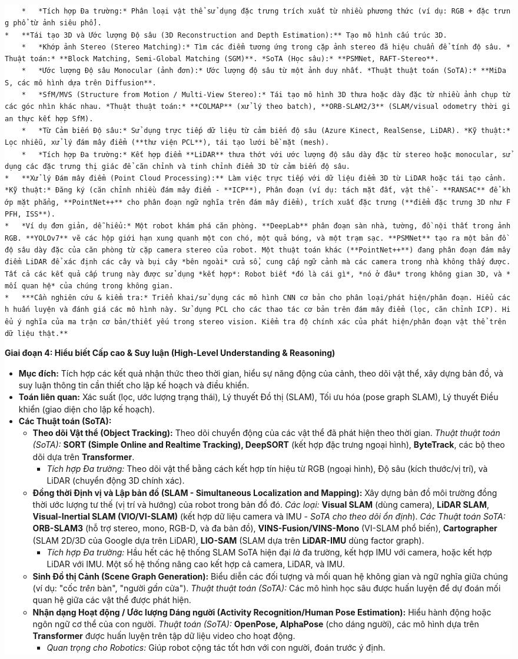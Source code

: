        *   *Tích hợp Đa trường:* Phân loại vật thể sử dụng đặc trưng trích xuất từ nhiều phương thức (ví dụ: RGB + đặc trưng phổ từ ảnh siêu phổ).
    *   **Tái tạo 3D và Ước lượng Độ sâu (3D Reconstruction and Depth Estimation):** Tạo mô hình cấu trúc 3D.
        *   *Khớp ảnh Stereo (Stereo Matching):* Tìm các điểm tương ứng trong cặp ảnh stereo đã hiệu chuẩn để tính độ sâu. *Thuật toán:* **Block Matching, Semi-Global Matching (SGM)**. *SoTA (Học sâu):* **PSMNet, RAFT-Stereo**.
        *   *Ước lượng Độ sâu Monocular (ảnh đơn):* Ước lượng độ sâu từ một ảnh duy nhất. *Thuật thuật toán (SoTA):* **MiDaS, các mô hình dựa trên Diffusion**.
        *   *SfM/MVS (Structure from Motion / Multi-View Stereo):* Tái tạo mô hình 3D thưa hoặc dày đặc từ nhiều ảnh chụp từ các góc nhìn khác nhau. *Thuật thuật toán:* **COLMAP** (xử lý theo batch), **ORB-SLAM2/3** (SLAM/visual odometry thời gian thực kết hợp SfM).
        *   *Từ Cảm biến Độ sâu:* Sử dụng trực tiếp dữ liệu từ cảm biến độ sâu (Azure Kinect, RealSense, LiDAR). *Kỹ thuật:* Lọc nhiễu, xử lý đám mây điểm (**thư viện PCL**), tái tạo lưới bề mặt (mesh).
        *   *Tích hợp Đa trường:* Kết hợp điểm **LiDAR** thưa thớt với ước lượng độ sâu dày đặc từ stereo hoặc monocular, sử dụng các đặc trưng thị giác để căn chỉnh và tinh chỉnh điểm 3D từ cảm biến độ sâu.
    *   **Xử lý Đám mây điểm (Point Cloud Processing):** Làm việc trực tiếp với dữ liệu điểm 3D từ LiDAR hoặc tái tạo cảnh. *Kỹ thuật:* Đăng ký (căn chỉnh nhiều đám mây điểm - **ICP**), Phân đoạn (ví dụ: tách mặt đất, vật thể - **RANSAC** để khớp mặt phẳng, **PointNet++** cho phân đoạn ngữ nghĩa trên đám mây điểm), trích xuất đặc trưng (**điểm đặc trưng 3D như FPFH, ISS**).
    *   *Ví dụ đơn giản, dễ hiểu:* Một robot khám phá căn phòng. **DeepLab** phân đoạn sàn nhà, tường, đồ nội thất trong ảnh RGB. **YOLOv7** vẽ các hộp giới hạn xung quanh một con chó, một quả bóng, và một trạm sạc. **PSMNet** tạo ra một bản đồ độ sâu dày đặc của căn phòng từ cặp camera stereo của robot. Một thuật toán khác (**PointNet++**) đang phân đoạn đám mây điểm LiDAR để xác định các cây và bụi cây *bên ngoài* cửa sổ, cung cấp ngữ cảnh mà các camera trong nhà không thấy được. Tất cả các kết quả cấp trung này được sử dụng *kết hợp*: Robot biết *đó là cái gì*, *nó ở đâu* trong không gian 3D, và *mối quan hệ* của chúng trong không gian.
    *   ***Cần nghiên cứu & kiểm tra:* Triển khai/sử dụng các mô hình CNN cơ bản cho phân loại/phát hiện/phân đoạn. Hiểu cách huấn luyện và đánh giá các mô hình này. Sử dụng PCL cho các thao tác cơ bản trên đám mây điểm (lọc, căn chỉnh ICP). Hiểu ý nghĩa của ma trận cơ bản/thiết yếu trong stereo vision. Kiểm tra độ chính xác của phát hiện/phân đoạn vật thể trên dữ liệu thật.**

**Giai đoạn 4: Hiểu biết Cấp cao & Suy luận (High-Level Understanding & Reasoning)**

*   **Mục đích:** Tích hợp các kết quả nhận thức theo thời gian, hiểu sự năng động của cảnh, theo dõi vật thể, xây dựng bản đồ, và suy luận thông tin cần thiết cho lập kế hoạch và điều khiển.
*   **Toán liên quan:** Xác suất (lọc, ước lượng trạng thái), Lý thuyết Đồ thị (SLAM), Tối ưu hóa (pose graph SLAM), Lý thuyết Điều khiển (giao diện cho lập kế hoạch).
*   **Các Thuật toán (SoTA):**
    *   **Theo dõi Vật thể (Object Tracking):** Theo dõi chuyển động của các vật thể đã phát hiện theo thời gian. *Thuật thuật toán (SoTA):* **SORT (Simple Online and Realtime Tracking), DeepSORT** (kết hợp đặc trưng ngoại hình), **ByteTrack**, các bộ theo dõi dựa trên **Transformer**.
        *   *Tích hợp Đa trường:* Theo dõi vật thể bằng cách kết hợp tín hiệu từ RGB (ngoại hình), Độ sâu (kích thước/vị trí), và LiDAR (chuyển động 3D chính xác).
    *   **Đồng thời Định vị và Lập bản đồ (SLAM - Simultaneous Localization and Mapping):** Xây dựng bản đồ môi trường đồng thời ước lượng tư thế (vị trí và hướng) của robot trong bản đồ đó. *Các loại:* **Visual SLAM** (dùng camera), **LiDAR SLAM**, **Visual-Inertial SLAM (VIO/VI-SLAM)** (kết hợp dữ liệu camera và IMU - *SoTA cho theo dõi ổn định*). *Các Thuật toán SoTA:* **ORB-SLAM3** (hỗ trợ stereo, mono, RGB-D, và đa bản đồ), **VINS-Fusion/VINS-Mono** (VI-SLAM phổ biến), **Cartographer** (SLAM 2D/3D của Google dựa trên LiDAR), **LIO-SAM** (SLAM dựa trên **LiDAR-IMU** dùng factor graph).
        *   *Tích hợp Đa trường:* Hầu hết các hệ thống SLAM SoTA hiện đại *là* đa trường, kết hợp IMU với camera, hoặc kết hợp LiDAR với IMU. Một số hệ thống nâng cao kết hợp cả camera, LiDAR, và IMU.
    *   **Sinh Đồ thị Cảnh (Scene Graph Generation):** Biểu diễn các đối tượng và mối quan hệ không gian và ngữ nghĩa giữa chúng (ví dụ: "cốc *trên* bàn", "người *gần* cửa"). *Thuật thuật toán (SoTA):* Các mô hình học sâu được huấn luyện để dự đoán mối quan hệ giữa các vật thể được phát hiện.
    *   **Nhận dạng Hoạt động / Ước lượng Dáng người (Activity Recognition/Human Pose Estimation):** Hiểu hành động hoặc ngôn ngữ cơ thể của con người. *Thuật toán (SoTA):* **OpenPose, AlphaPose** (cho dáng người), các mô hình dựa trên **Transformer** được huấn luyện trên tập dữ liệu video cho hoạt động.
        *   *Quan trọng cho Robotics:* Giúp robot cộng tác tốt hơn với con người, đoán trước ý định.